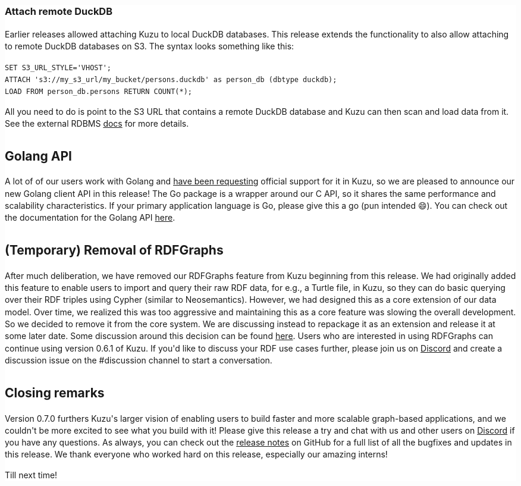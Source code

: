
### Attach remote DuckDB

Earlier releases allowed attaching Kuzu to local DuckDB databases. This release extends the functionality to also allow attaching to
remote DuckDB databases on S3. The syntax looks something like this:

```cypher
SET S3_URL_STYLE='VHOST';
ATTACH 's3://my_s3_url/my_bucket/persons.duckdb' as person_db (dbtype duckdb);
LOAD FROM person_db.persons RETURN COUNT(*);
```

All you need to do is point to the S3 URL that contains a remote DuckDB database and Kuzu can then
scan and load data from it. See the external RDBMS [docs](https://docs.kuzudb.com/extensions/attach/rdbms/) for more details.

## Golang API

A lot of of our users work with Golang and [have been requesting](https://github.com/kuzudb/kuzu/issues/2003)
official support for it in Kuzu, so we are pleased to announce our new Golang client API in this release!
The Go package is a wrapper around our C API, so it shares the same performance and scalability characteristics.
If your primary application language is Go, please give this a go (pun intended 😄). You can check out the documentation
for the Golang API [here](https://pkg.go.dev/github.com/kuzudb/go-kuzu).

## (Temporary) Removal of RDFGraphs

After much deliberation, we have removed our RDFGraphs feature from Kuzu beginning from this release.
We had originally added this feature to enable users to import and query their raw RDF data, for e.g., a Turtle file, in Kuzu,
so they can do basic querying over their RDF triples using Cypher (similar to Neosemantics).
However, we had designed this as a core extension of our data model. Over time, we realized this was too aggressive 
and maintaining this as a core feature was slowing the overall development.
So we decided to remove it from the core system. We are discussing instead to repackage it as an extension and release it at some later date. Some
discussion around this decision can be found [here](https://github.com/kuzudb/kuzu/issues/4289). Users
who are interested in using RDFGraphs can continue using version 0.6.1 of Kuzu. If you'd like to
discuss your RDF use cases further, please join us on [Discord](https://kuzudb.com/chat)
and create a discussion issue on the #discussion channel to start a conversation.

## Closing remarks

Version 0.7.0 furthers Kuzu's larger vision of enabling users to build faster and more scalable graph-based applications,
and we couldn't be more excited to see what you build with it! Please give this release a try
and chat with us and other users on [Discord](https://discord.gg/VtX2gw9Rug) if you have any questions.
As always, you can check out the [release notes](https://github.com/kuzudb/kuzu/releases/tag/v0.7.0)
on GitHub for a full list of all the bugfixes and updates in this release. We thank everyone who worked hard on this release,
especially our amazing interns! 

Till next time!
